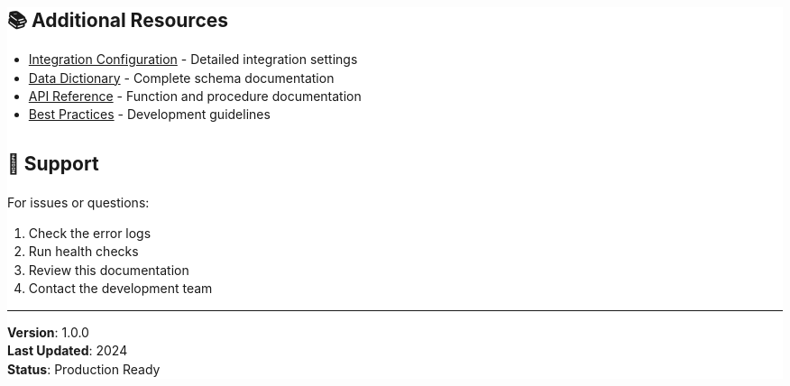## 📚 Additional Resources

- [Integration Configuration](integration-config.yaml) - Detailed integration settings
- [Data Dictionary](docs/data-dictionary.md) - Complete schema documentation
- [API Reference](docs/api-reference.md) - Function and procedure documentation
- [Best Practices](docs/best-practices.md) - Development guidelines

## 🤝 Support

For issues or questions:
1. Check the error logs
2. Run health checks
3. Review this documentation
4. Contact the development team

---

**Version**: 1.0.0  
**Last Updated**: 2024  
**Status**: Production Ready
